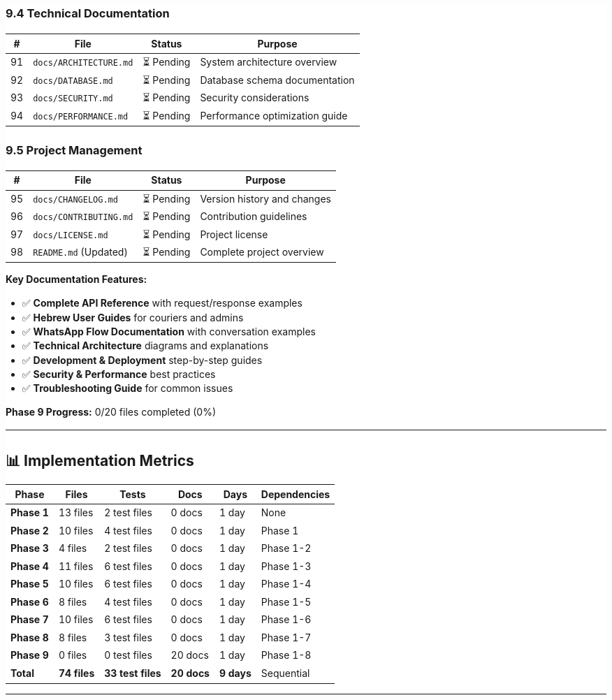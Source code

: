 ### **9.4 Technical Documentation**
| # | File | Status | Purpose |
|---|------|--------|---------|
| 91 | `docs/ARCHITECTURE.md` | ⏳ Pending | System architecture overview |
| 92 | `docs/DATABASE.md` | ⏳ Pending | Database schema documentation |
| 93 | `docs/SECURITY.md` | ⏳ Pending | Security considerations |
| 94 | `docs/PERFORMANCE.md` | ⏳ Pending | Performance optimization guide |

### **9.5 Project Management**
| # | File | Status | Purpose |
|---|------|--------|---------|
| 95 | `docs/CHANGELOG.md` | ⏳ Pending | Version history and changes |
| 96 | `docs/CONTRIBUTING.md` | ⏳ Pending | Contribution guidelines |
| 97 | `docs/LICENSE.md` | ⏳ Pending | Project license |
| 98 | `README.md` (Updated) | ⏳ Pending | Complete project overview |

**Key Documentation Features:**
- ✅ **Complete API Reference** with request/response examples
- ✅ **Hebrew User Guides** for couriers and admins
- ✅ **WhatsApp Flow Documentation** with conversation examples
- ✅ **Technical Architecture** diagrams and explanations
- ✅ **Development & Deployment** step-by-step guides
- ✅ **Security & Performance** best practices
- ✅ **Troubleshooting Guide** for common issues

**Phase 9 Progress:** 0/20 files completed (0%)

---

## 📊 Implementation Metrics

| Phase | Files | Tests | Docs | Days | Dependencies |
|-------|-------|-------|------|------|--------------|
| **Phase 1** | 13 files | 2 test files | 0 docs | 1 day | None |
| **Phase 2** | 10 files | 4 test files | 0 docs | 1 day | Phase 1 |
| **Phase 3** | 4 files | 2 test files | 0 docs | 1 day | Phase 1-2 |
| **Phase 4** | 11 files | 6 test files | 0 docs | 1 day | Phase 1-3 |
| **Phase 5** | 10 files | 6 test files | 0 docs | 1 day | Phase 1-4 |
| **Phase 6** | 8 files | 4 test files | 0 docs | 1 day | Phase 1-5 |
| **Phase 7** | 10 files | 6 test files | 0 docs | 1 day | Phase 1-6 |
| **Phase 8** | 8 files | 3 test files | 0 docs | 1 day | Phase 1-7 |
| **Phase 9** | 0 files | 0 test files | 20 docs | 1 day | Phase 1-8 |
| **Total** | **74 files** | **33 test files** | **20 docs** | **9 days** | Sequential |

---